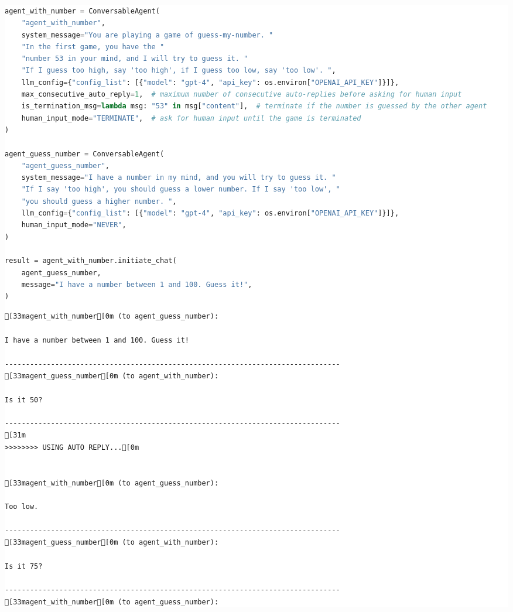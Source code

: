 
```python
agent_with_number = ConversableAgent(
    "agent_with_number",
    system_message="You are playing a game of guess-my-number. "
    "In the first game, you have the "
    "number 53 in your mind, and I will try to guess it. "
    "If I guess too high, say 'too high', if I guess too low, say 'too low'. ",
    llm_config={"config_list": [{"model": "gpt-4", "api_key": os.environ["OPENAI_API_KEY"]}]},
    max_consecutive_auto_reply=1,  # maximum number of consecutive auto-replies before asking for human input
    is_termination_msg=lambda msg: "53" in msg["content"],  # terminate if the number is guessed by the other agent
    human_input_mode="TERMINATE",  # ask for human input until the game is terminated
)

agent_guess_number = ConversableAgent(
    "agent_guess_number",
    system_message="I have a number in my mind, and you will try to guess it. "
    "If I say 'too high', you should guess a lower number. If I say 'too low', "
    "you should guess a higher number. ",
    llm_config={"config_list": [{"model": "gpt-4", "api_key": os.environ["OPENAI_API_KEY"]}]},
    human_input_mode="NEVER",
)

result = agent_with_number.initiate_chat(
    agent_guess_number,
    message="I have a number between 1 and 100. Guess it!",
)
```

    [33magent_with_number[0m (to agent_guess_number):
    
    I have a number between 1 and 100. Guess it!
    
    --------------------------------------------------------------------------------
    [33magent_guess_number[0m (to agent_with_number):
    
    Is it 50?
    
    --------------------------------------------------------------------------------
    [31m
    >>>>>>>> USING AUTO REPLY...[0m


    [33magent_with_number[0m (to agent_guess_number):
    
    Too low.
    
    --------------------------------------------------------------------------------
    [33magent_guess_number[0m (to agent_with_number):
    
    Is it 75?
    
    --------------------------------------------------------------------------------
    [33magent_with_number[0m (to agent_guess_number):
    